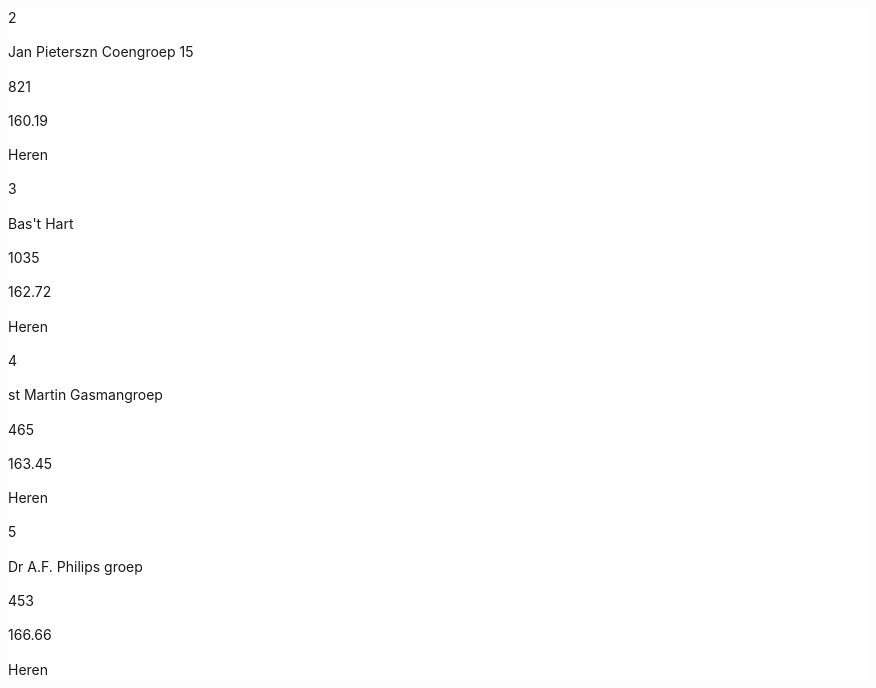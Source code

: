  2
 

 Jan Pieterszn Coengroep 15
 

 821
 

 160.19
 





 Heren
 

 3
 

 Bas't Hart
 

 1035
 

 162.72
 





 Heren
 

 4
 

 st Martin Gasmangroep
 

 465
 

 163.45
 





 Heren
 

 5
 

 Dr A.F. Philips groep
 

 453
 

 166.66
 





 Heren
 
